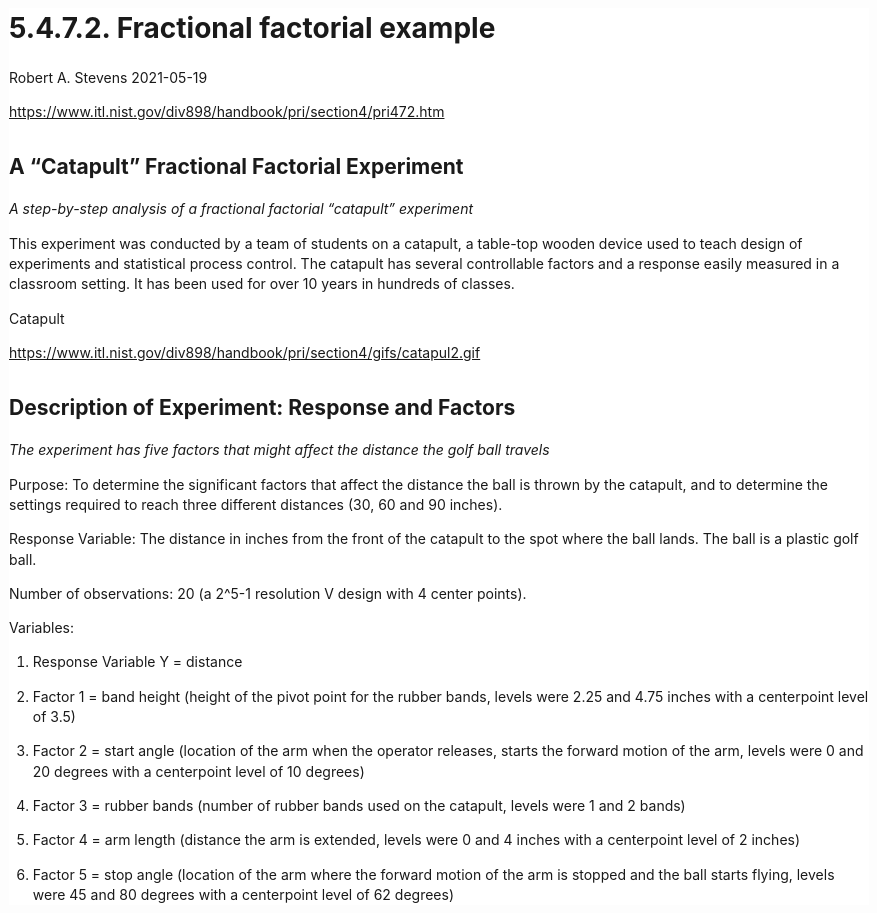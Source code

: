 5.4.7.2. Fractional factorial example
================
Robert A. Stevens
2021-05-19

<https://www.itl.nist.gov/div898/handbook/pri/section4/pri472.htm>

## A “Catapult” Fractional Factorial Experiment

*A step-by-step analysis of a fractional factorial “catapult”
experiment*

This experiment was conducted by a team of students on a catapult, a
table-top wooden device used to teach design of experiments and
statistical process control. The catapult has several controllable
factors and a response easily measured in a classroom setting. It has
been used for over 10 years in hundreds of classes.

Catapult

<https://www.itl.nist.gov/div898/handbook/pri/section4/gifs/catapul2.gif>

## Description of Experiment: Response and Factors

*The experiment has five factors that might affect the distance the golf
ball travels*

Purpose: To determine the significant factors that affect the distance
the ball is thrown by the catapult, and to determine the settings
required to reach three different distances (30, 60 and 90 inches).

Response Variable: The distance in inches from the front of the catapult
to the spot where the ball lands. The ball is a plastic golf ball.

Number of observations: 20 (a 2^5-1 resolution V design with 4 center
points).

Variables:

1.  Response Variable Y = distance

2.  Factor 1 = band height (height of the pivot point for the rubber
    bands, levels were 2.25 and 4.75 inches with a centerpoint level of
    3.5)

3.  Factor 2 = start angle (location of the arm when the operator
    releases, starts the forward motion of the arm, levels were 0 and 20
    degrees with a centerpoint level of 10 degrees)

4.  Factor 3 = rubber bands (number of rubber bands used on the
    catapult, levels were 1 and 2 bands)

5.  Factor 4 = arm length (distance the arm is extended, levels were 0
    and 4 inches with a centerpoint level of 2 inches)

6.  Factor 5 = stop angle (location of the arm where the forward motion
    of the arm is stopped and the ball starts flying, levels were 45 and
    80 degrees with a centerpoint level of 62 degrees)
